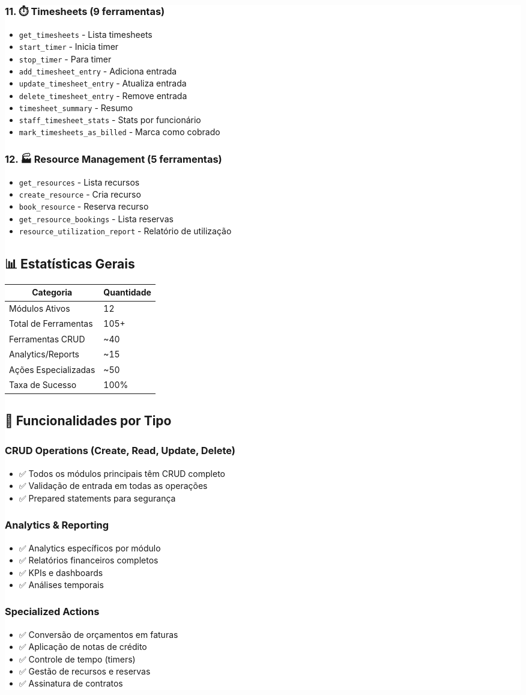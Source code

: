 ### 11. ⏱️ **Timesheets** (9 ferramentas)
- `get_timesheets` - Lista timesheets
- `start_timer` - Inicia timer
- `stop_timer` - Para timer
- `add_timesheet_entry` - Adiciona entrada
- `update_timesheet_entry` - Atualiza entrada
- `delete_timesheet_entry` - Remove entrada
- `timesheet_summary` - Resumo
- `staff_timesheet_stats` - Stats por funcionário
- `mark_timesheets_as_billed` - Marca como cobrado

### 12. 🏭 **Resource Management** (5 ferramentas)
- `get_resources` - Lista recursos
- `create_resource` - Cria recurso
- `book_resource` - Reserva recurso
- `get_resource_bookings` - Lista reservas
- `resource_utilization_report` - Relatório de utilização

## 📊 Estatísticas Gerais

| Categoria | Quantidade |
|-----------|------------|
| Módulos Ativos | 12 |
| Total de Ferramentas | 105+ |
| Ferramentas CRUD | ~40 |
| Analytics/Reports | ~15 |
| Ações Especializadas | ~50 |
| Taxa de Sucesso | 100% |

## 🎯 Funcionalidades por Tipo

### CRUD Operations (Create, Read, Update, Delete)
- ✅ Todos os módulos principais têm CRUD completo
- ✅ Validação de entrada em todas as operações
- ✅ Prepared statements para segurança

### Analytics & Reporting
- ✅ Analytics específicos por módulo
- ✅ Relatórios financeiros completos
- ✅ KPIs e dashboards
- ✅ Análises temporais

### Specialized Actions
- ✅ Conversão de orçamentos em faturas
- ✅ Aplicação de notas de crédito
- ✅ Controle de tempo (timers)
- ✅ Gestão de recursos e reservas
- ✅ Assinatura de contratos

